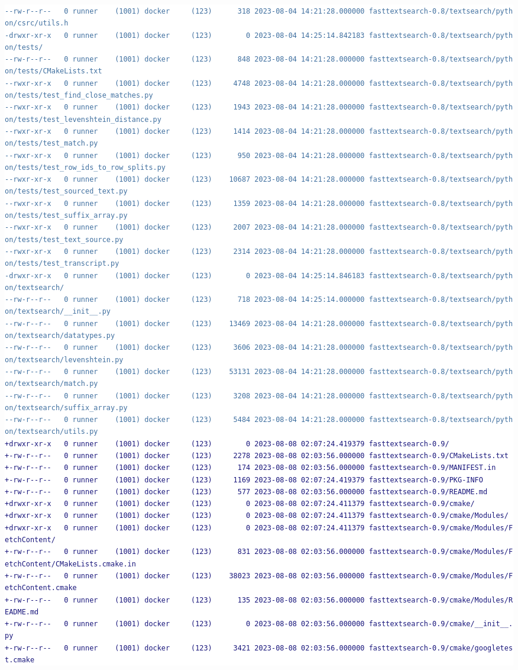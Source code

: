 ```diff
--rw-r--r--   0 runner    (1001) docker     (123)      318 2023-08-04 14:21:28.000000 fasttextsearch-0.8/textsearch/python/csrc/utils.h
-drwxr-xr-x   0 runner    (1001) docker     (123)        0 2023-08-04 14:25:14.842183 fasttextsearch-0.8/textsearch/python/tests/
--rw-r--r--   0 runner    (1001) docker     (123)      848 2023-08-04 14:21:28.000000 fasttextsearch-0.8/textsearch/python/tests/CMakeLists.txt
--rwxr-xr-x   0 runner    (1001) docker     (123)     4748 2023-08-04 14:21:28.000000 fasttextsearch-0.8/textsearch/python/tests/test_find_close_matches.py
--rwxr-xr-x   0 runner    (1001) docker     (123)     1943 2023-08-04 14:21:28.000000 fasttextsearch-0.8/textsearch/python/tests/test_levenshtein_distance.py
--rwxr-xr-x   0 runner    (1001) docker     (123)     1414 2023-08-04 14:21:28.000000 fasttextsearch-0.8/textsearch/python/tests/test_match.py
--rwxr-xr-x   0 runner    (1001) docker     (123)      950 2023-08-04 14:21:28.000000 fasttextsearch-0.8/textsearch/python/tests/test_row_ids_to_row_splits.py
--rwxr-xr-x   0 runner    (1001) docker     (123)    10687 2023-08-04 14:21:28.000000 fasttextsearch-0.8/textsearch/python/tests/test_sourced_text.py
--rwxr-xr-x   0 runner    (1001) docker     (123)     1359 2023-08-04 14:21:28.000000 fasttextsearch-0.8/textsearch/python/tests/test_suffix_array.py
--rwxr-xr-x   0 runner    (1001) docker     (123)     2007 2023-08-04 14:21:28.000000 fasttextsearch-0.8/textsearch/python/tests/test_text_source.py
--rwxr-xr-x   0 runner    (1001) docker     (123)     2314 2023-08-04 14:21:28.000000 fasttextsearch-0.8/textsearch/python/tests/test_transcript.py
-drwxr-xr-x   0 runner    (1001) docker     (123)        0 2023-08-04 14:25:14.846183 fasttextsearch-0.8/textsearch/python/textsearch/
--rw-r--r--   0 runner    (1001) docker     (123)      718 2023-08-04 14:25:14.000000 fasttextsearch-0.8/textsearch/python/textsearch/__init__.py
--rw-r--r--   0 runner    (1001) docker     (123)    13469 2023-08-04 14:21:28.000000 fasttextsearch-0.8/textsearch/python/textsearch/datatypes.py
--rw-r--r--   0 runner    (1001) docker     (123)     3606 2023-08-04 14:21:28.000000 fasttextsearch-0.8/textsearch/python/textsearch/levenshtein.py
--rw-r--r--   0 runner    (1001) docker     (123)    53131 2023-08-04 14:21:28.000000 fasttextsearch-0.8/textsearch/python/textsearch/match.py
--rw-r--r--   0 runner    (1001) docker     (123)     3208 2023-08-04 14:21:28.000000 fasttextsearch-0.8/textsearch/python/textsearch/suffix_array.py
--rw-r--r--   0 runner    (1001) docker     (123)     5484 2023-08-04 14:21:28.000000 fasttextsearch-0.8/textsearch/python/textsearch/utils.py
+drwxr-xr-x   0 runner    (1001) docker     (123)        0 2023-08-08 02:07:24.419379 fasttextsearch-0.9/
+-rw-r--r--   0 runner    (1001) docker     (123)     2278 2023-08-08 02:03:56.000000 fasttextsearch-0.9/CMakeLists.txt
+-rw-r--r--   0 runner    (1001) docker     (123)      174 2023-08-08 02:03:56.000000 fasttextsearch-0.9/MANIFEST.in
+-rw-r--r--   0 runner    (1001) docker     (123)     1169 2023-08-08 02:07:24.419379 fasttextsearch-0.9/PKG-INFO
+-rw-r--r--   0 runner    (1001) docker     (123)      577 2023-08-08 02:03:56.000000 fasttextsearch-0.9/README.md
+drwxr-xr-x   0 runner    (1001) docker     (123)        0 2023-08-08 02:07:24.411379 fasttextsearch-0.9/cmake/
+drwxr-xr-x   0 runner    (1001) docker     (123)        0 2023-08-08 02:07:24.411379 fasttextsearch-0.9/cmake/Modules/
+drwxr-xr-x   0 runner    (1001) docker     (123)        0 2023-08-08 02:07:24.411379 fasttextsearch-0.9/cmake/Modules/FetchContent/
+-rw-r--r--   0 runner    (1001) docker     (123)      831 2023-08-08 02:03:56.000000 fasttextsearch-0.9/cmake/Modules/FetchContent/CMakeLists.cmake.in
+-rw-r--r--   0 runner    (1001) docker     (123)    38023 2023-08-08 02:03:56.000000 fasttextsearch-0.9/cmake/Modules/FetchContent.cmake
+-rw-r--r--   0 runner    (1001) docker     (123)      135 2023-08-08 02:03:56.000000 fasttextsearch-0.9/cmake/Modules/README.md
+-rw-r--r--   0 runner    (1001) docker     (123)        0 2023-08-08 02:03:56.000000 fasttextsearch-0.9/cmake/__init__.py
+-rw-r--r--   0 runner    (1001) docker     (123)     3421 2023-08-08 02:03:56.000000 fasttextsearch-0.9/cmake/googletest.cmake
```